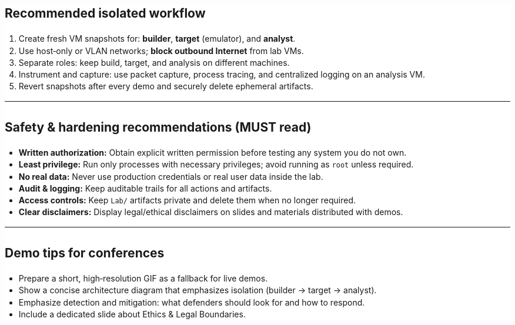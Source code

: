## Recommended isolated workflow

1. Create fresh VM snapshots for: **builder**, **target** (emulator), and **analyst**.
2. Use host‑only or VLAN networks; **block outbound Internet** from lab VMs.
3. Separate roles: keep build, target, and analysis on different machines.
4. Instrument and capture: use packet capture, process tracing, and centralized logging on an analysis VM.
5. Revert snapshots after every demo and securely delete ephemeral artifacts.

---

## Safety & hardening recommendations (MUST read)

- **Written authorization:** Obtain explicit written permission before testing any system you do not own.  
- **Least privilege:** Run only processes with necessary privileges; avoid running as `root` unless required.  
- **No real data:** Never use production credentials or real user data inside the lab.  
- **Audit & logging:** Keep auditable trails for all actions and artifacts.  
- **Access controls:** Keep `Lab/` artifacts private and delete them when no longer required.  
- **Clear disclaimers:** Display legal/ethical disclaimers on slides and materials distributed with demos.

---

## Demo tips for conferences

- Prepare a short, high‑resolution GIF as a fallback for live demos.  
- Show a concise architecture diagram that emphasizes isolation (builder → target → analyst).  
- Emphasize detection and mitigation: what defenders should look for and how to respond.  
- Include a dedicated slide about Ethics & Legal Boundaries.



